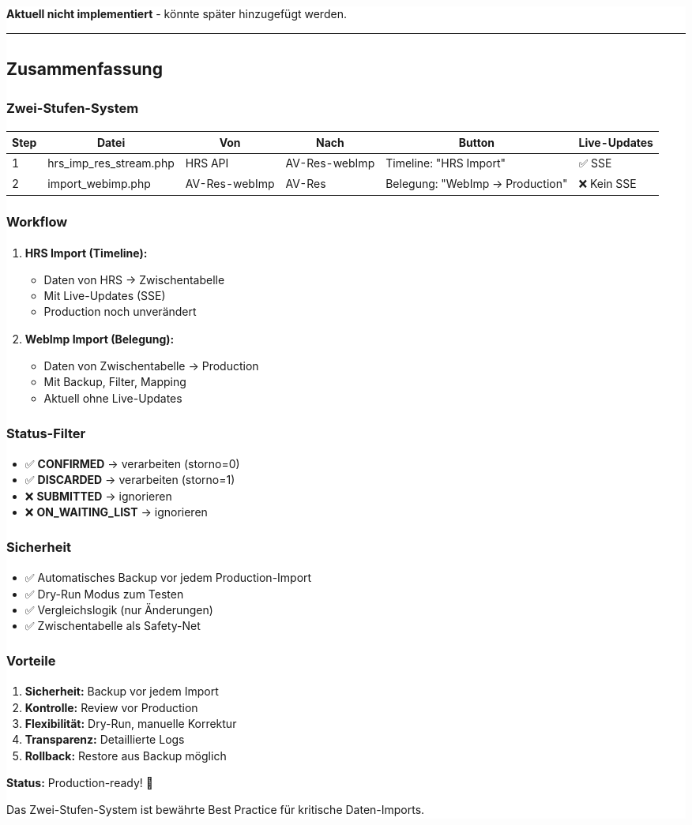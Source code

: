 **Aktuell nicht implementiert** - könnte später hinzugefügt werden.

---

## Zusammenfassung

### Zwei-Stufen-System

| Step | Datei | Von | Nach | Button | Live-Updates |
|------|-------|-----|------|--------|--------------|
| 1 | hrs_imp_res_stream.php | HRS API | AV-Res-webImp | Timeline: "HRS Import" | ✅ SSE |
| 2 | import_webimp.php | AV-Res-webImp | AV-Res | Belegung: "WebImp → Production" | ❌ Kein SSE |

### Workflow

1. **HRS Import (Timeline):**
   - Daten von HRS → Zwischentabelle
   - Mit Live-Updates (SSE)
   - Production noch unverändert

2. **WebImp Import (Belegung):**
   - Daten von Zwischentabelle → Production
   - Mit Backup, Filter, Mapping
   - Aktuell ohne Live-Updates

### Status-Filter

- ✅ **CONFIRMED** → verarbeiten (storno=0)
- ✅ **DISCARDED** → verarbeiten (storno=1)
- ❌ **SUBMITTED** → ignorieren
- ❌ **ON_WAITING_LIST** → ignorieren

### Sicherheit

- ✅ Automatisches Backup vor jedem Production-Import
- ✅ Dry-Run Modus zum Testen
- ✅ Vergleichslogik (nur Änderungen)
- ✅ Zwischentabelle als Safety-Net

### Vorteile

1. **Sicherheit:** Backup vor jedem Import
2. **Kontrolle:** Review vor Production
3. **Flexibilität:** Dry-Run, manuelle Korrektur
4. **Transparenz:** Detaillierte Logs
5. **Rollback:** Restore aus Backup möglich

**Status:** Production-ready! 🚀

Das Zwei-Stufen-System ist bewährte Best Practice für kritische Daten-Imports.
